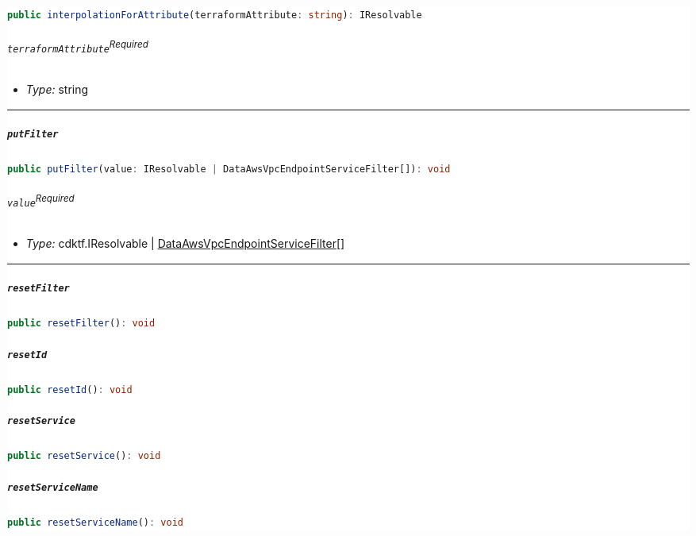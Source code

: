 ```typescript
public interpolationForAttribute(terraformAttribute: string): IResolvable
```

###### `terraformAttribute`<sup>Required</sup> <a name="terraformAttribute" id="@cdktf/aws-cdk.dataAwsVpcEndpointService.DataAwsVpcEndpointService.interpolationForAttribute.parameter.terraformAttribute"></a>

- *Type:* string

---

##### `putFilter` <a name="putFilter" id="@cdktf/aws-cdk.dataAwsVpcEndpointService.DataAwsVpcEndpointService.putFilter"></a>

```typescript
public putFilter(value: IResolvable | DataAwsVpcEndpointServiceFilter[]): void
```

###### `value`<sup>Required</sup> <a name="value" id="@cdktf/aws-cdk.dataAwsVpcEndpointService.DataAwsVpcEndpointService.putFilter.parameter.value"></a>

- *Type:* cdktf.IResolvable | <a href="#@cdktf/aws-cdk.dataAwsVpcEndpointService.DataAwsVpcEndpointServiceFilter">DataAwsVpcEndpointServiceFilter</a>[]

---

##### `resetFilter` <a name="resetFilter" id="@cdktf/aws-cdk.dataAwsVpcEndpointService.DataAwsVpcEndpointService.resetFilter"></a>

```typescript
public resetFilter(): void
```

##### `resetId` <a name="resetId" id="@cdktf/aws-cdk.dataAwsVpcEndpointService.DataAwsVpcEndpointService.resetId"></a>

```typescript
public resetId(): void
```

##### `resetService` <a name="resetService" id="@cdktf/aws-cdk.dataAwsVpcEndpointService.DataAwsVpcEndpointService.resetService"></a>

```typescript
public resetService(): void
```

##### `resetServiceName` <a name="resetServiceName" id="@cdktf/aws-cdk.dataAwsVpcEndpointService.DataAwsVpcEndpointService.resetServiceName"></a>

```typescript
public resetServiceName(): void
```
